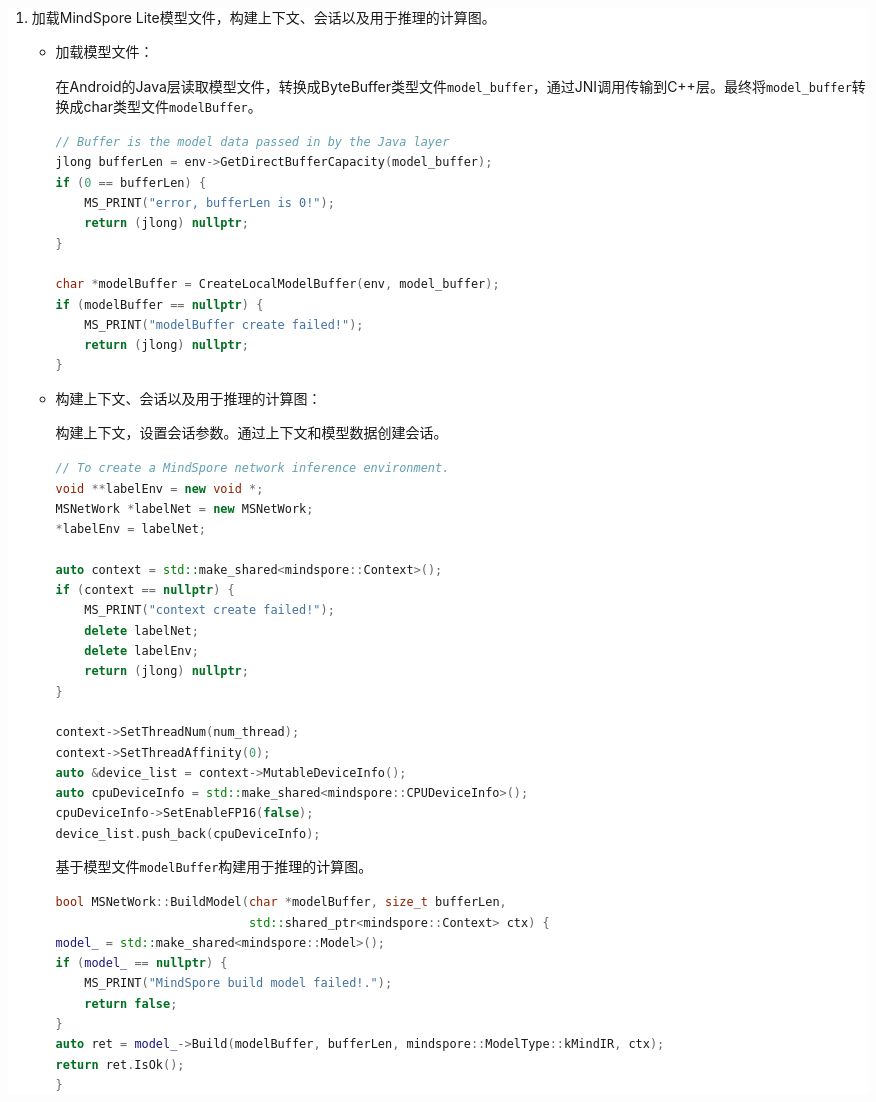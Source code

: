 1. 加载MindSpore Lite模型文件，构建上下文、会话以及用于推理的计算图。

    - 加载模型文件：

        在Android的Java层读取模型文件，转换成ByteBuffer类型文件`model_buffer`，通过JNI调用传输到C++层。最终将`model_buffer`转换成char类型文件`modelBuffer`。

        ```cpp
        // Buffer is the model data passed in by the Java layer
        jlong bufferLen = env->GetDirectBufferCapacity(model_buffer);
        if (0 == bufferLen) {
            MS_PRINT("error, bufferLen is 0!");
            return (jlong) nullptr;
        }

        char *modelBuffer = CreateLocalModelBuffer(env, model_buffer);
        if (modelBuffer == nullptr) {
            MS_PRINT("modelBuffer create failed!");
            return (jlong) nullptr;
        }
        ```

    - 构建上下文、会话以及用于推理的计算图：

        构建上下文，设置会话参数。通过上下文和模型数据创建会话。

        ```cpp
        // To create a MindSpore network inference environment.
        void **labelEnv = new void *;
        MSNetWork *labelNet = new MSNetWork;
        *labelEnv = labelNet;

        auto context = std::make_shared<mindspore::Context>();
        if (context == nullptr) {
            MS_PRINT("context create failed!");
            delete labelNet;
            delete labelEnv;
            return (jlong) nullptr;
        }

        context->SetThreadNum(num_thread);
        context->SetThreadAffinity(0);
        auto &device_list = context->MutableDeviceInfo();
        auto cpuDeviceInfo = std::make_shared<mindspore::CPUDeviceInfo>();
        cpuDeviceInfo->SetEnableFP16(false);
        device_list.push_back(cpuDeviceInfo);
        ```

        基于模型文件`modelBuffer`构建用于推理的计算图。

        ```cpp
        bool MSNetWork::BuildModel(char *modelBuffer, size_t bufferLen,
                                   std::shared_ptr<mindspore::Context> ctx) {
        model_ = std::make_shared<mindspore::Model>();
        if (model_ == nullptr) {
            MS_PRINT("MindSpore build model failed!.");
            return false;
        }
        auto ret = model_->Build(modelBuffer, bufferLen, mindspore::ModelType::kMindIR, ctx);
        return ret.IsOk();
        }
        ```
